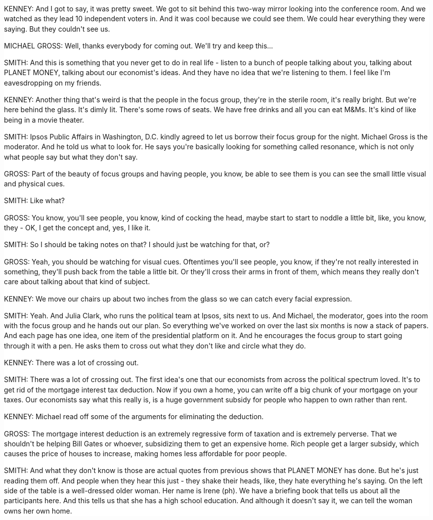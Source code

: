 KENNEY: And I got to say, it was pretty sweet. We got to sit behind this two-way mirror looking into the conference room. And we watched as they lead 10 independent voters in. And it was cool because we could see them. We could hear everything they were saying. But they couldn't see us.

MICHAEL GROSS: Well, thanks everybody for coming out. We'll try and keep this...

SMITH: And this is something that you never get to do in real life - listen to a bunch of people talking about you, talking about PLANET MONEY, talking about our economist's ideas. And they have no idea that we're listening to them. I feel like I'm eavesdropping on my friends.

KENNEY: Another thing that's weird is that the people in the focus group, they're in the sterile room, it's really bright. But we're here behind the glass. It's dimly lit. There's some rows of seats. We have free drinks and all you can eat M&Ms. It's kind of like being in a movie theater.

SMITH: Ipsos Public Affairs in Washington, D.C. kindly agreed to let us borrow their focus group for the night. Michael Gross is the moderator. And he told us what to look for. He says you're basically looking for something called resonance, which is not only what people say but what they don't say.

GROSS: Part of the beauty of focus groups and having people, you know, be able to see them is you can see the small little visual and physical cues.

SMITH: Like what?

GROSS: You know, you'll see people, you know, kind of cocking the head, maybe start to start to noddle a little bit, like, you know, they - OK, I get the concept and, yes, I like it.

SMITH: So I should be taking notes on that? I should just be watching for that, or?

GROSS: Yeah, you should be watching for visual cues. Oftentimes you'll see people, you know, if they're not really interested in something, they'll push back from the table a little bit. Or they'll cross their arms in front of them, which means they really don't care about talking about that kind of subject.

KENNEY: We move our chairs up about two inches from the glass so we can catch every facial expression.

SMITH: Yeah. And Julia Clark, who runs the political team at Ipsos, sits next to us. And Michael, the moderator, goes into the room with the focus group and he hands out our plan. So everything we've worked on over the last six months is now a stack of papers. And each page has one idea, one item of the presidential platform on it. And he encourages the focus group to start going through it with a pen. He asks them to cross out what they don't like and circle what they do.

KENNEY: There was a lot of crossing out.

SMITH: There was a lot of crossing out. The first idea's one that our economists from across the political spectrum loved. It's to get rid of the mortgage interest tax deduction. Now if you own a home, you can write off a big chunk of your mortgage on your taxes. Our economists say what this really is, is a huge government subsidy for people who happen to own rather than rent.

KENNEY: Michael read off some of the arguments for eliminating the deduction.

GROSS: The mortgage interest deduction is an extremely regressive form of taxation and is extremely perverse. That we shouldn't be helping Bill Gates or whoever, subsidizing them to get an expensive home. Rich people get a larger subsidy, which causes the price of houses to increase, making homes less affordable for poor people.

SMITH: And what they don't know is those are actual quotes from previous shows that PLANET MONEY has done. But he's just reading them off. And people when they hear this just - they shake their heads, like, they hate everything he's saying. On the left side of the table is a well-dressed older woman. Her name is Irene (ph). We have a briefing book that tells us about all the participants here. And this tells us that she has a high school education. And although it doesn't say it, we can tell the woman owns her own home.
